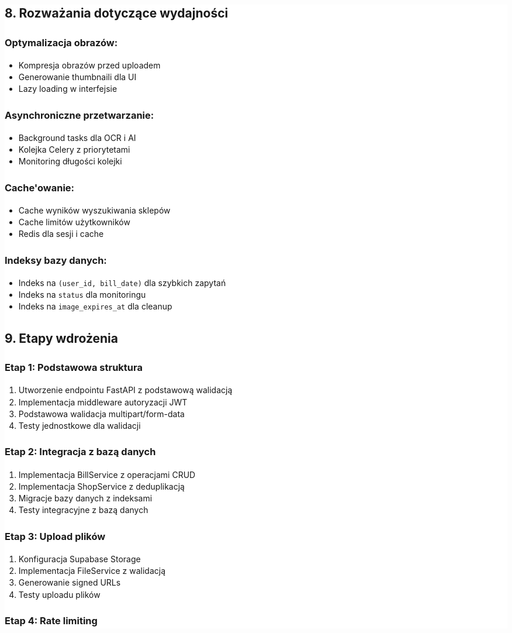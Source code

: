 ## 8. Rozważania dotyczące wydajności

### Optymalizacja obrazów:

- Kompresja obrazów przed uploadem
- Generowanie thumbnaili dla UI
- Lazy loading w interfejsie

### Asynchroniczne przetwarzanie:

- Background tasks dla OCR i AI
- Kolejka Celery z priorytetami
- Monitoring długości kolejki

### Cache'owanie:

- Cache wyników wyszukiwania sklepów
- Cache limitów użytkowników
- Redis dla sesji i cache

### Indeksy bazy danych:

- Indeks na `(user_id, bill_date)` dla szybkich zapytań
- Indeks na `status` dla monitoringu
- Indeks na `image_expires_at` dla cleanup

## 9. Etapy wdrożenia

### Etap 1: Podstawowa struktura

1. Utworzenie endpointu FastAPI z podstawową walidacją
2. Implementacja middleware autoryzacji JWT
3. Podstawowa walidacja multipart/form-data
4. Testy jednostkowe dla walidacji

### Etap 2: Integracja z bazą danych

1. Implementacja BillService z operacjami CRUD
2. Implementacja ShopService z deduplikacją
3. Migracje bazy danych z indeksami
4. Testy integracyjne z bazą danych

### Etap 3: Upload plików

1. Konfiguracja Supabase Storage
2. Implementacja FileService z walidacją
3. Generowanie signed URLs
4. Testy uploadu plików

### Etap 4: Rate limiting
